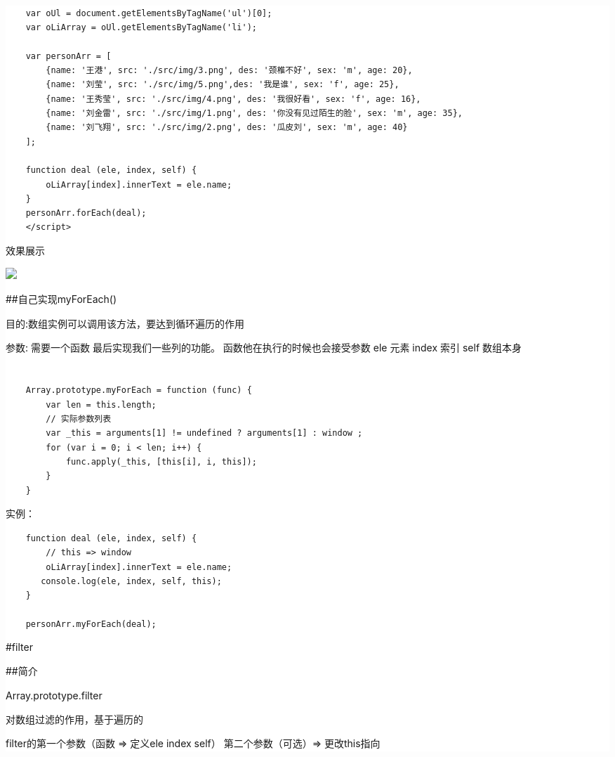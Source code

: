         var oUl = document.getElementsByTagName('ul')[0];
        var oLiArray = oUl.getElementsByTagName('li');

		var personArr = [
            {name: '王港', src: './src/img/3.png', des: '颈椎不好', sex: 'm', age: 20}, 
            {name: '刘莹', src: './src/img/5.png',des: '我是谁', sex: 'f', age: 25},
            {name: '王秀莹', src: './src/img/4.png', des: '我很好看', sex: 'f', age: 16}, 
            {name: '刘金雷', src: './src/img/1.png', des: '你没有见过陌生的脸', sex: 'm', age: 35}, 
            {name: '刘飞翔', src: './src/img/2.png', des: '瓜皮刘', sex: 'm', age: 40}
        ];

		function deal (ele, index, self) {
			oLiArray[index].innerText = ele.name;
		}
		personArr.forEach(deal);
		</script>

效果展示

![](https://i.imgur.com/4RBKZIG.png)

##自己实现myForEach() 

目的:数组实例可以调用该方法，要达到循环遍历的作用

参数: 需要一个函数 最后实现我们一些列的功能。 函数他在执行的时候也会接受参数  ele 元素 index 索引 self 数组本身

#
        Array.prototype.myForEach = function (func) {
            var len = this.length;
            // 实际参数列表
            var _this = arguments[1] != undefined ? arguments[1] : window ;
            for (var i = 0; i < len; i++) {
                func.apply(_this, [this[i], i, this]);
            }   
        }

实例：

        function deal (ele, index, self) {
            // this => window
            oLiArray[index].innerText = ele.name;
           console.log(ele, index, self, this);
        }
		
		personArr.myForEach(deal);

#filter

##简介

Array.prototype.filter 

对数组过滤的作用，基于遍历的

filter的第一个参数（函数 => 定义ele index self）
第二个参数（可选）=> 更改this指向
